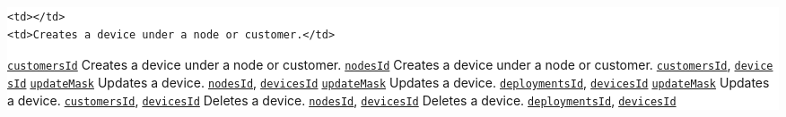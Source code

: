     <td></td>
    <td>Creates a device under a node or customer.</td>
</tr>
<tr>
    <td><a href="#customers_devices_create"><CopyableCode code="customers_devices_create" /></a></td>
    <td><CopyableCode code="insert" /></td>
    <td><a href="#parameter-customersId"><code>customersId</code></a></td>
    <td></td>
    <td>Creates a device under a node or customer.</td>
</tr>
<tr>
    <td><a href="#nodes_devices_create"><CopyableCode code="nodes_devices_create" /></a></td>
    <td><CopyableCode code="insert" /></td>
    <td><a href="#parameter-nodesId"><code>nodesId</code></a></td>
    <td></td>
    <td>Creates a device under a node or customer.</td>
</tr>
<tr>
    <td><a href="#customers_devices_patch"><CopyableCode code="customers_devices_patch" /></a></td>
    <td><CopyableCode code="update" /></td>
    <td><a href="#parameter-customersId"><code>customersId</code></a>, <a href="#parameter-devicesId"><code>devicesId</code></a></td>
    <td><a href="#parameter-updateMask"><code>updateMask</code></a></td>
    <td>Updates a device.</td>
</tr>
<tr>
    <td><a href="#nodes_devices_patch"><CopyableCode code="nodes_devices_patch" /></a></td>
    <td><CopyableCode code="update" /></td>
    <td><a href="#parameter-nodesId"><code>nodesId</code></a>, <a href="#parameter-devicesId"><code>devicesId</code></a></td>
    <td><a href="#parameter-updateMask"><code>updateMask</code></a></td>
    <td>Updates a device.</td>
</tr>
<tr>
    <td><a href="#deployments_devices_patch"><CopyableCode code="deployments_devices_patch" /></a></td>
    <td><CopyableCode code="update" /></td>
    <td><a href="#parameter-deploymentsId"><code>deploymentsId</code></a>, <a href="#parameter-devicesId"><code>devicesId</code></a></td>
    <td><a href="#parameter-updateMask"><code>updateMask</code></a></td>
    <td>Updates a device.</td>
</tr>
<tr>
    <td><a href="#customers_devices_delete"><CopyableCode code="customers_devices_delete" /></a></td>
    <td><CopyableCode code="delete" /></td>
    <td><a href="#parameter-customersId"><code>customersId</code></a>, <a href="#parameter-devicesId"><code>devicesId</code></a></td>
    <td></td>
    <td>Deletes a device.</td>
</tr>
<tr>
    <td><a href="#nodes_devices_delete"><CopyableCode code="nodes_devices_delete" /></a></td>
    <td><CopyableCode code="delete" /></td>
    <td><a href="#parameter-nodesId"><code>nodesId</code></a>, <a href="#parameter-devicesId"><code>devicesId</code></a></td>
    <td></td>
    <td>Deletes a device.</td>
</tr>
<tr>
    <td><a href="#deployments_devices_delete"><CopyableCode code="deployments_devices_delete" /></a></td>
    <td><CopyableCode code="delete" /></td>
    <td><a href="#parameter-deploymentsId"><code>deploymentsId</code></a>, <a href="#parameter-devicesId"><code>devicesId</code></a></td>
    <td></td>
